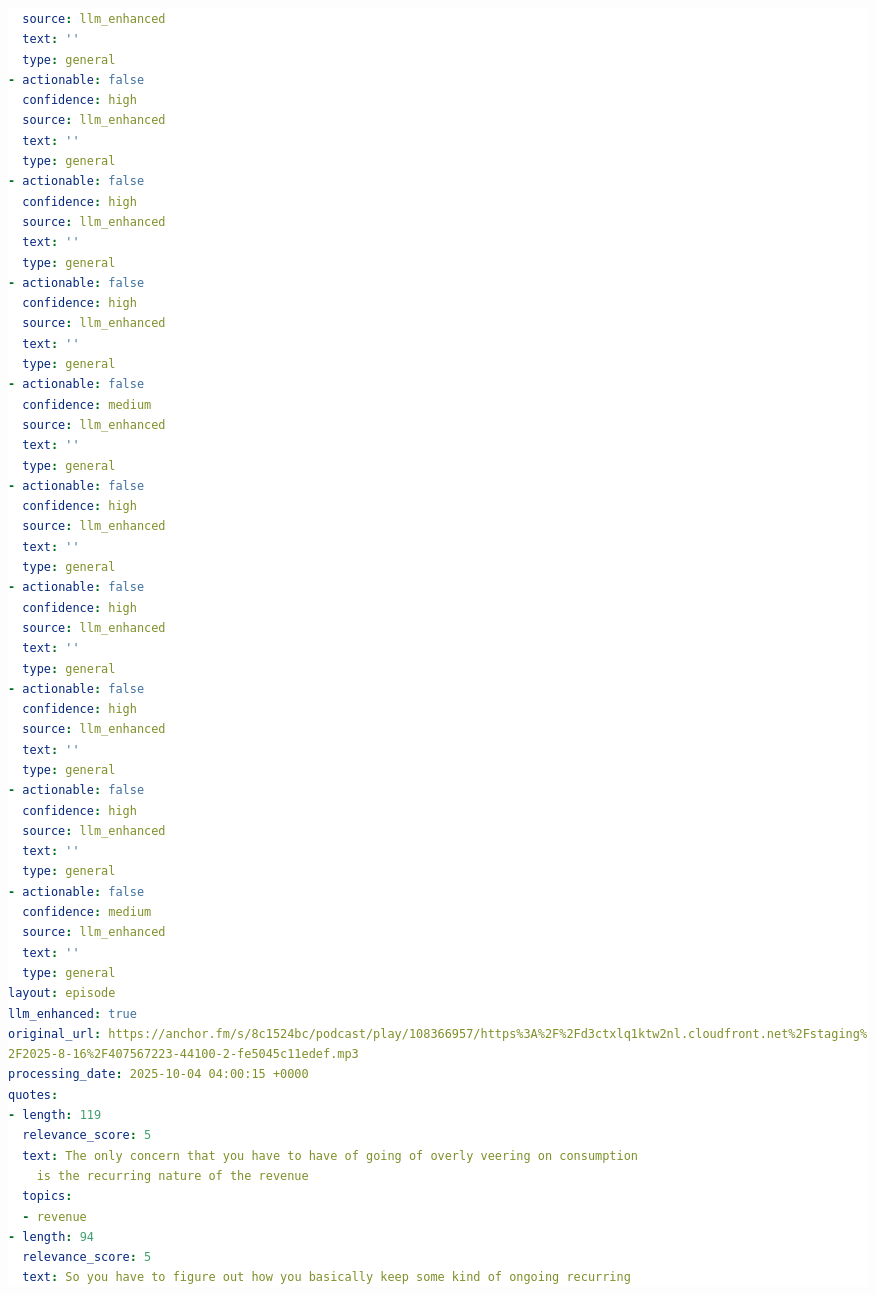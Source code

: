 ```yaml
  source: llm_enhanced
  text: ''
  type: general
- actionable: false
  confidence: high
  source: llm_enhanced
  text: ''
  type: general
- actionable: false
  confidence: high
  source: llm_enhanced
  text: ''
  type: general
- actionable: false
  confidence: high
  source: llm_enhanced
  text: ''
  type: general
- actionable: false
  confidence: medium
  source: llm_enhanced
  text: ''
  type: general
- actionable: false
  confidence: high
  source: llm_enhanced
  text: ''
  type: general
- actionable: false
  confidence: high
  source: llm_enhanced
  text: ''
  type: general
- actionable: false
  confidence: high
  source: llm_enhanced
  text: ''
  type: general
- actionable: false
  confidence: high
  source: llm_enhanced
  text: ''
  type: general
- actionable: false
  confidence: medium
  source: llm_enhanced
  text: ''
  type: general
layout: episode
llm_enhanced: true
original_url: https://anchor.fm/s/8c1524bc/podcast/play/108366957/https%3A%2F%2Fd3ctxlq1ktw2nl.cloudfront.net%2Fstaging%2F2025-8-16%2F407567223-44100-2-fe5045c11edef.mp3
processing_date: 2025-10-04 04:00:15 +0000
quotes:
- length: 119
  relevance_score: 5
  text: The only concern that you have to have of going of overly veering on consumption
    is the recurring nature of the revenue
  topics:
  - revenue
- length: 94
  relevance_score: 5
  text: So you have to figure out how you basically keep some kind of ongoing recurring
```